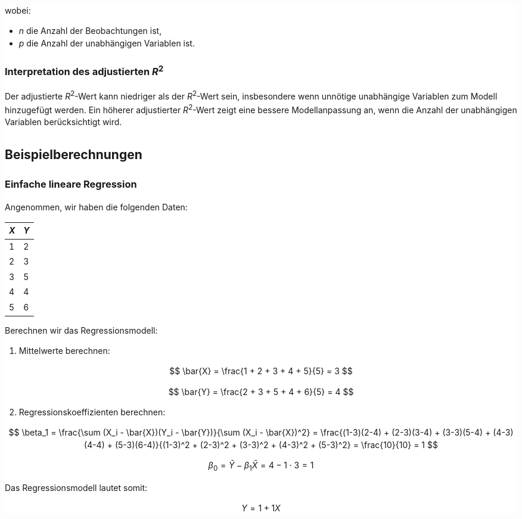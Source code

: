 wobei:

- $n$ die Anzahl der Beobachtungen ist,
- $p$ die Anzahl der unabhängigen Variablen ist.

### Interpretation des adjustierten $R^2$

Der adjustierte $R^2$-Wert kann niedriger als der $R^2$-Wert sein, insbesondere wenn unnötige unabhängige Variablen zum Modell hinzugefügt werden. Ein höherer adjustierter $R^2$-Wert zeigt eine bessere Modellanpassung an, wenn die Anzahl der unabhängigen Variablen berücksichtigt wird.

## Beispielberechnungen

### Einfache lineare Regression

Angenommen, wir haben die folgenden Daten:

| $X$ | $Y$ |
| --- | --- |
| 1   | 2   |
| 2   | 3   |
| 3   | 5   |
| 4   | 4   |
| 5   | 6   |

Berechnen wir das Regressionsmodell:

1. Mittelwerte berechnen:

$$
\bar{X} = \frac{1 + 2 + 3 + 4 + 5}{5} = 3
$$

$$
\bar{Y} = \frac{2 + 3 + 5 + 4 + 6}{5} = 4
$$

2. Regressionskoeffizienten berechnen:

$$
\beta_1 = \frac{\sum (X_i - \bar{X})(Y_i - \bar{Y})}{\sum (X_i - \bar{X})^2} = \frac{(1-3)(2-4) + (2-3)(3-4) + (3-3)(5-4) + (4-3)(4-4) + (5-3)(6-4)}{(1-3)^2 + (2-3)^2 + (3-3)^2 + (4-3)^2 + (5-3)^2} = \frac{10}{10} = 1
$$

$$
\beta_0 = \bar{Y} - \beta_1 \bar{X} = 4 - 1 \cdot 3 = 1
$$

Das Regressionsmodell lautet somit:

$$
Y = 1 + 1X
$$
